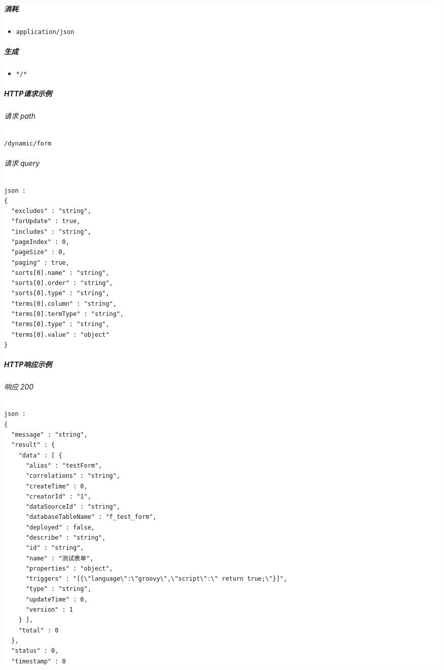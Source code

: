 
##### 消耗

* `application/json`


##### 生成

* `*/*`


##### HTTP请求示例

###### 请求 path
```
/dynamic/form
```


###### 请求 query
```
json :
{
  "excludes" : "string",
  "forUpdate" : true,
  "includes" : "string",
  "pageIndex" : 0,
  "pageSize" : 0,
  "paging" : true,
  "sorts[0].name" : "string",
  "sorts[0].order" : "string",
  "sorts[0].type" : "string",
  "terms[0].column" : "string",
  "terms[0].termType" : "string",
  "terms[0].type" : "string",
  "terms[0].value" : "object"
}
```


##### HTTP响应示例

###### 响应 200
```
json :
{
  "message" : "string",
  "result" : {
    "data" : [ {
      "alias" : "testForm",
      "correlations" : "string",
      "createTime" : 0,
      "creatorId" : "1",
      "dataSourceId" : "string",
      "databaseTableName" : "f_test_form",
      "deployed" : false,
      "describe" : "string",
      "id" : "string",
      "name" : "测试表单",
      "properties" : "object",
      "triggers" : "[{\"language\":\"groovy\",\"script\":\" return true;\"}]",
      "type" : "string",
      "updateTime" : 0,
      "version" : 1
    } ],
    "total" : 0
  },
  "status" : 0,
  "timestamp" : 0
```